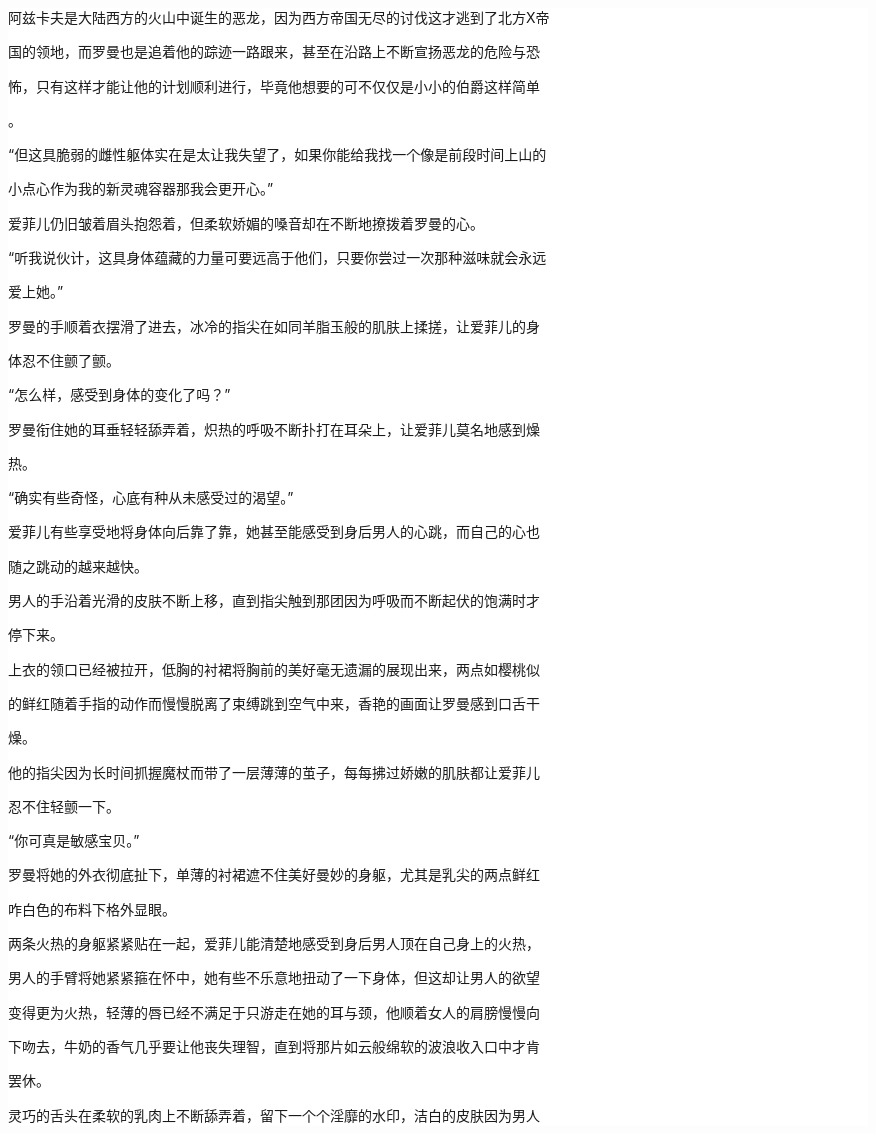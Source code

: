 阿兹卡夫是大陆西方的火山中诞生的恶龙，因为西方帝国无尽的讨伐这才逃到了北方X帝

国的领地，而罗曼也是追着他的踪迹一路跟来，甚至在沿路上不断宣扬恶龙的危险与恐

怖，只有这样才能让他的计划顺利进行，毕竟他想要的可不仅仅是小小的伯爵这样简单

。

“但这具脆弱的雌性躯体实在是太让我失望了，如果你能给我找一个像是前段时间上山的

小点心作为我的新灵魂容器那我会更开心。”

爱菲儿仍旧皱着眉头抱怨着，但柔软娇媚的嗓音却在不断地撩拨着罗曼的心。

“听我说伙计，这具身体蕴藏的力量可要远高于他们，只要你尝过一次那种滋味就会永远

爱上她。”

罗曼的手顺着衣摆滑了进去，冰冷的指尖在如同羊脂玉般的肌肤上揉搓，让爱菲儿的身

体忍不住颤了颤。

“怎么样，感受到身体的变化了吗？”

罗曼衔住她的耳垂轻轻舔弄着，炽热的呼吸不断扑打在耳朵上，让爱菲儿莫名地感到燥

热。

“确实有些奇怪，心底有种从未感受过的渴望。”

爱菲儿有些享受地将身体向后靠了靠，她甚至能感受到身后男人的心跳，而自己的心也

随之跳动的越来越快。

男人的手沿着光滑的皮肤不断上移，直到指尖触到那团因为呼吸而不断起伏的饱满时才

停下来。

上衣的领口已经被拉开，低胸的衬裙将胸前的美好毫无遗漏的展现出来，两点如樱桃似

的鲜红随着手指的动作而慢慢脱离了束缚跳到空气中来，香艳的画面让罗曼感到口舌干

燥。

他的指尖因为长时间抓握魔杖而带了一层薄薄的茧子，每每拂过娇嫩的肌肤都让爱菲儿

忍不住轻颤一下。

“你可真是敏感宝贝。”

罗曼将她的外衣彻底扯下，单薄的衬裙遮不住美好曼妙的身躯，尤其是乳尖的两点鲜红

咋白色的布料下格外显眼。

两条火热的身躯紧紧贴在一起，爱菲儿能清楚地感受到身后男人顶在自己身上的火热，

男人的手臂将她紧紧箍在怀中，她有些不乐意地扭动了一下身体，但这却让男人的欲望

变得更为火热，轻薄的唇已经不满足于只游走在她的耳与颈，他顺着女人的肩膀慢慢向

下吻去，牛奶的香气几乎要让他丧失理智，直到将那片如云般绵软的波浪收入口中才肯

罢休。

灵巧的舌头在柔软的乳肉上不断舔弄着，留下一个个淫靡的水印，洁白的皮肤因为男人
